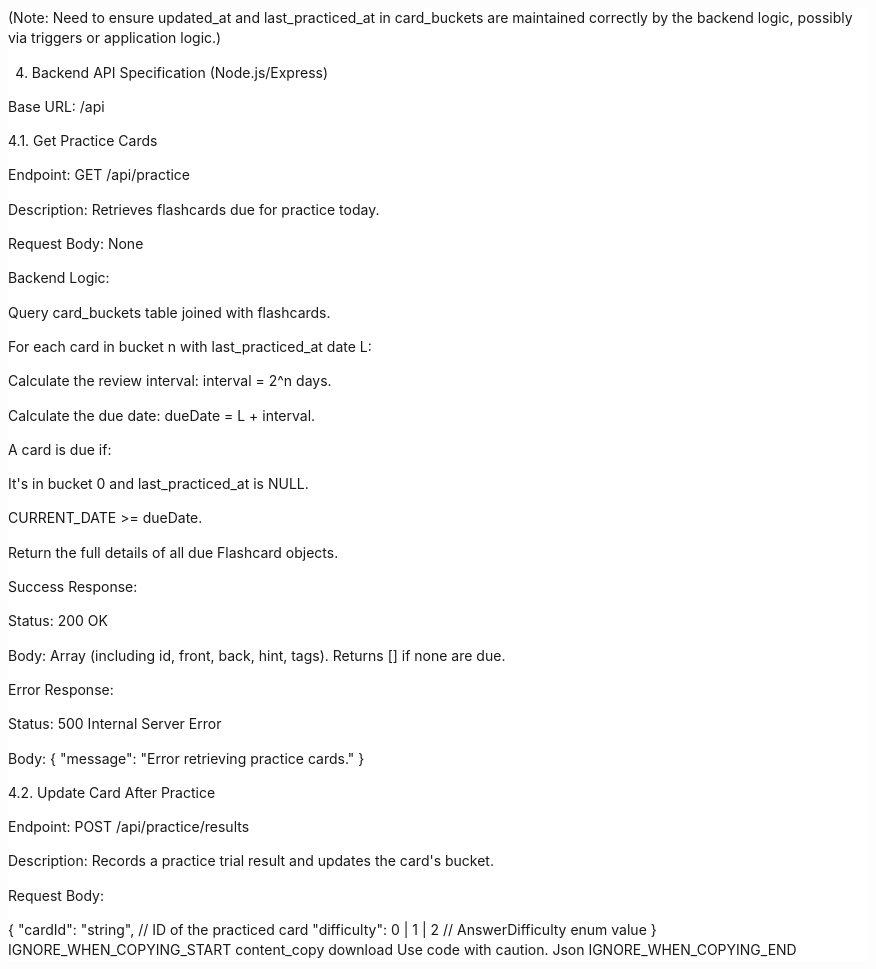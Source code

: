 (Note: Need to ensure updated_at and last_practiced_at in card_buckets are maintained correctly by the backend logic, possibly via triggers or application logic.)

4. Backend API Specification (Node.js/Express)

Base URL: /api

4.1. Get Practice Cards

Endpoint: GET /api/practice

Description: Retrieves flashcards due for practice today.

Request Body: None

Backend Logic:

Query card_buckets table joined with flashcards.

For each card in bucket n with last_practiced_at date L:

Calculate the review interval: interval = 2^n days.

Calculate the due date: dueDate = L + interval.

A card is due if:

It's in bucket 0 and last_practiced_at is NULL.

CURRENT_DATE >= dueDate.

Return the full details of all due Flashcard objects.

Success Response:

Status: 200 OK

Body: Array<Flashcard> (including id, front, back, hint, tags). Returns [] if none are due.

Error Response:

Status: 500 Internal Server Error

Body: { "message": "Error retrieving practice cards." }

4.2. Update Card After Practice

Endpoint: POST /api/practice/results

Description: Records a practice trial result and updates the card's bucket.

Request Body:

{
  "cardId": "string", // ID of the practiced card
  "difficulty": 0 | 1 | 2 // AnswerDifficulty enum value
}
IGNORE_WHEN_COPYING_START
content_copy
download
Use code with caution.
Json
IGNORE_WHEN_COPYING_END
